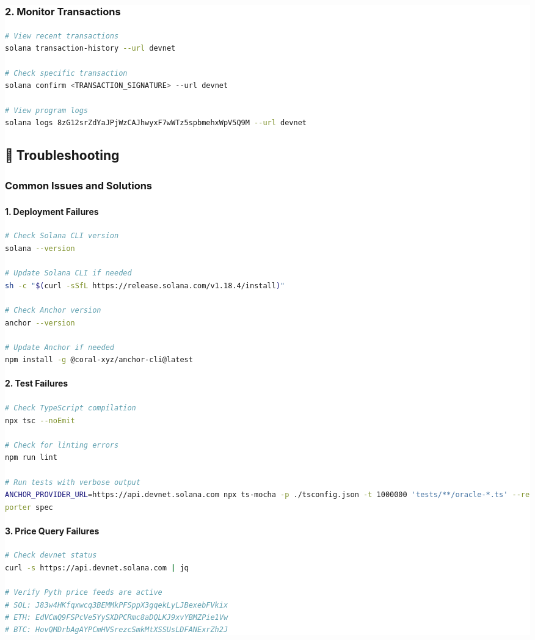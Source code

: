 ### 2. Monitor Transactions
```bash
# View recent transactions
solana transaction-history --url devnet

# Check specific transaction
solana confirm <TRANSACTION_SIGNATURE> --url devnet

# View program logs
solana logs 8zG12srZdYaJPjWzCAJhwyxF7wWTz5spbmehxWpV5Q9M --url devnet
```

## 🔧 Troubleshooting

### Common Issues and Solutions

#### 1. Deployment Failures
```bash
# Check Solana CLI version
solana --version

# Update Solana CLI if needed
sh -c "$(curl -sSfL https://release.solana.com/v1.18.4/install)"

# Check Anchor version
anchor --version

# Update Anchor if needed
npm install -g @coral-xyz/anchor-cli@latest
```

#### 2. Test Failures
```bash
# Check TypeScript compilation
npx tsc --noEmit

# Check for linting errors
npm run lint

# Run tests with verbose output
ANCHOR_PROVIDER_URL=https://api.devnet.solana.com npx ts-mocha -p ./tsconfig.json -t 1000000 'tests/**/oracle-*.ts' --reporter spec
```

#### 3. Price Query Failures
```bash
# Check devnet status
curl -s https://api.devnet.solana.com | jq

# Verify Pyth price feeds are active
# SOL: J83w4HKfqxwcq3BEMMkPFSppX3gqekLyLJBexebFVkix
# ETH: EdVCmQ9FSPcVe5YySXDPCRmc8aDQLKJ9xvYBMZPie1Vw
# BTC: HovQMDrbAgAYPCmHVSrezcSmkMtXSSUsLDFANExrZh2J
```
